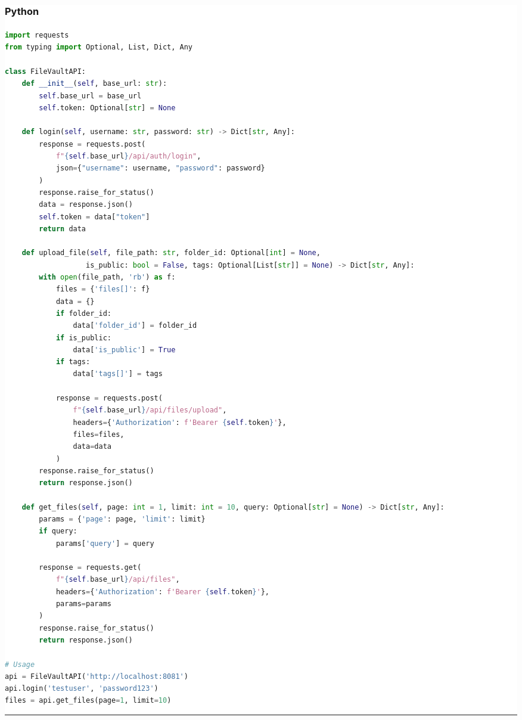 ### Python

```python
import requests
from typing import Optional, List, Dict, Any

class FileVaultAPI:
    def __init__(self, base_url: str):
        self.base_url = base_url
        self.token: Optional[str] = None

    def login(self, username: str, password: str) -> Dict[str, Any]:
        response = requests.post(
            f"{self.base_url}/api/auth/login",
            json={"username": username, "password": password}
        )
        response.raise_for_status()
        data = response.json()
        self.token = data["token"]
        return data

    def upload_file(self, file_path: str, folder_id: Optional[int] = None, 
                   is_public: bool = False, tags: Optional[List[str]] = None) -> Dict[str, Any]:
        with open(file_path, 'rb') as f:
            files = {'files[]': f}
            data = {}
            if folder_id:
                data['folder_id'] = folder_id
            if is_public:
                data['is_public'] = True
            if tags:
                data['tags[]'] = tags

            response = requests.post(
                f"{self.base_url}/api/files/upload",
                headers={'Authorization': f'Bearer {self.token}'},
                files=files,
                data=data
            )
        response.raise_for_status()
        return response.json()

    def get_files(self, page: int = 1, limit: int = 10, query: Optional[str] = None) -> Dict[str, Any]:
        params = {'page': page, 'limit': limit}
        if query:
            params['query'] = query

        response = requests.get(
            f"{self.base_url}/api/files",
            headers={'Authorization': f'Bearer {self.token}'},
            params=params
        )
        response.raise_for_status()
        return response.json()

# Usage
api = FileVaultAPI('http://localhost:8081')
api.login('testuser', 'password123')
files = api.get_files(page=1, limit=10)
```

---